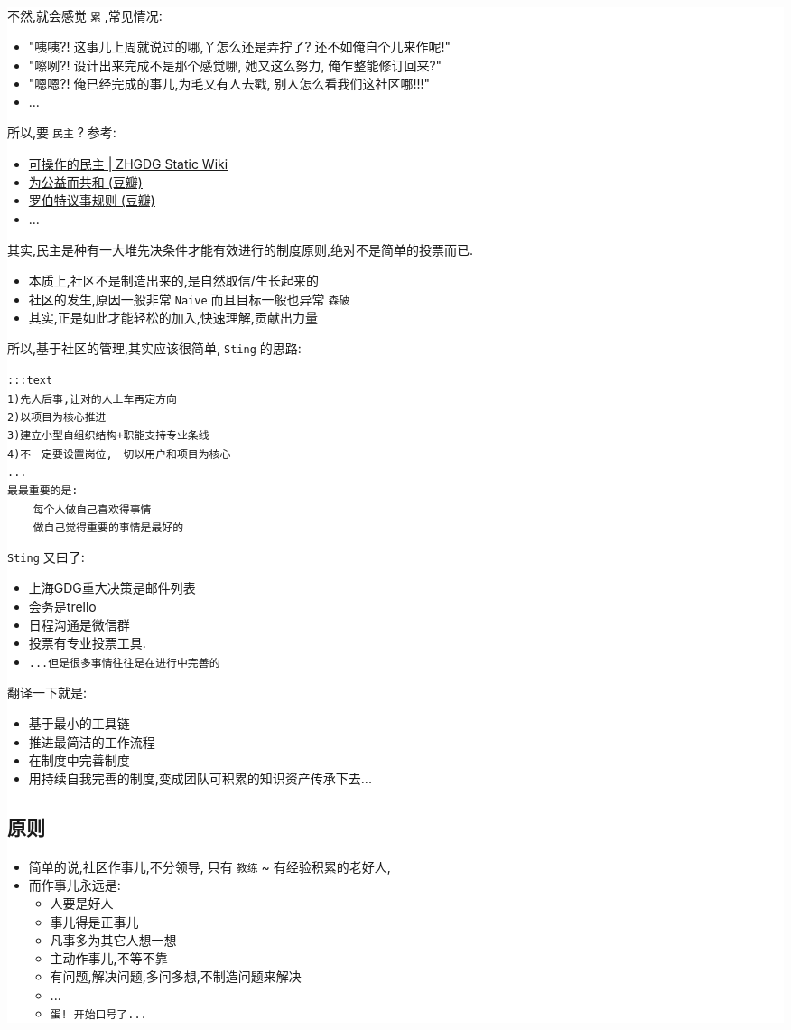 不然,就会感觉 `累` ,常见情况:

- "咦咦?! 这事儿上周就说过的哪,丫怎么还是弄拧了? 还不如俺自个儿来作呢!"
- "嚓咧?! 设计出来完成不是那个感觉哪, 她又这么努力, 俺乍整能修订回来?"
- "嗯嗯?! 俺已经完成的事儿,为毛又有人去戳, 别人怎么看我们这社区哪!!!"
- ...

所以,要 `民主` ? 参考:

- [可操作的民主 | ZHGDG Static Wiki](http://wiki.zhgdg.org/gb/2014-03-03-gb22-rrule.html)
- [为公益而共和 (豆瓣)](http://book.douban.com/subject/10768965/)
- [罗伯特议事规则 (豆瓣)](http://book.douban.com/subject/2382433/)
- ...


其实,民主是种有一大堆先决条件才能有效进行的制度原则,绝对不是简单的投票而已.

- 本质上,社区不是制造出来的,是自然取信/生长起来的
- 社区的发生,原因一般非常 `Naive` 而且目标一般也异常 `森破`
- 其实,正是如此才能轻松的加入,快速理解,贡献出力量

所以,基于社区的管理,其实应该很简单, `Sting` 的思路:

    :::text
    1)先人后事,让对的人上车再定方向 
    2)以项目为核心推进 
    3)建立小型自组织结构+职能支持专业条线 
    4)不一定要设置岗位,一切以用户和项目为核心
    ...
    最最重要的是:
        每个人做自己喜欢得事情
        做自己觉得重要的事情是最好的


`Sting` 又曰了:

- 上海GDG重大决策是邮件列表
- 会务是trello
- 日程沟通是微信群
- 投票有专业投票工具. 
- `...但是很多事情往往是在进行中完善的`

翻译一下就是:

- 基于最小的工具链
- 推进最简洁的工作流程
- 在制度中完善制度
- 用持续自我完善的制度,变成团队可积累的知识资产传承下去...

## 原则
- 简单的说,社区作事儿,不分领导, 只有 `教练` ~ 有经验积累的老好人,
- 而作事儿永远是:
    + 人要是好人
    + 事儿得是正事儿
    + 凡事多为其它人想一想
    + 主动作事儿,不等不靠
    + 有问题,解决问题,多问多想,不制造问题来解决
    + ...
    + `蛋! 开始口号了...
    `
